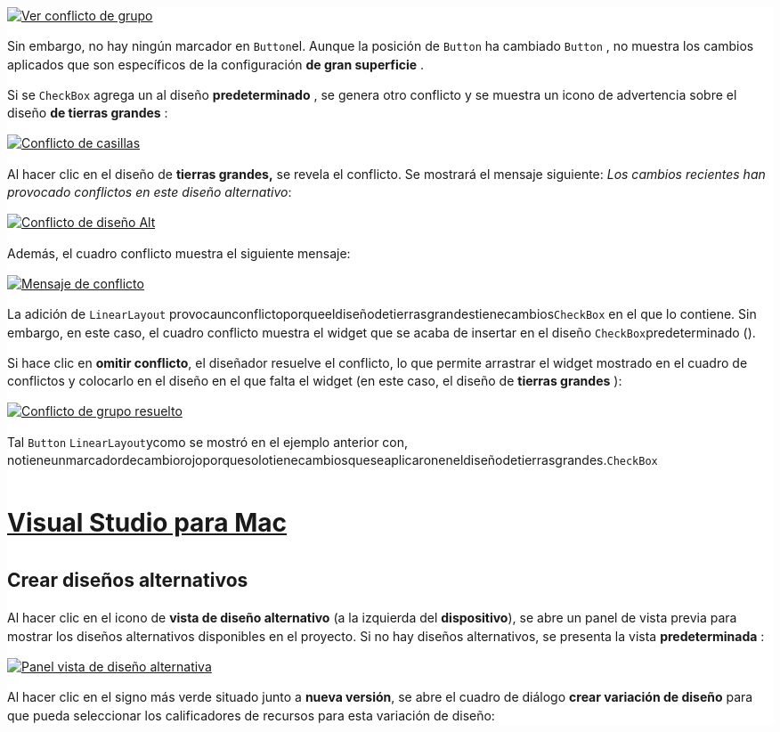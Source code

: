 [![Ver conflicto de grupo](alternative-layout-views-images/vs/12-view-group-conflict-sml.png "Ver conflicto de grupo")](alternative-layout-views-images/vs/12-view-group-conflict.png#lightbox)

Sin embargo, no hay ningún marcador en `Button`el. Aunque la posición de `Button` ha cambiado `Button` , no muestra los cambios aplicados que son específicos de la configuración **de gran superficie** . 

Si se `CheckBox` agrega un al diseño **predeterminado** , se genera otro conflicto y se muestra un icono de advertencia sobre el diseño **de tierras grandes** : 

[![Conflicto de casillas](alternative-layout-views-images/vs/13-checkbox-conflict-sml.png "Conflicto de casillas")](alternative-layout-views-images/vs/13-checkbox-conflict.png#lightbox)

Al hacer clic en el diseño de **tierras grandes,** se revela el conflicto. Se mostrará el mensaje siguiente: *Los cambios recientes han provocado conflictos en este diseño alternativo*: 

[![Conflicto de diseño Alt](alternative-layout-views-images/vs/14-alt-layout-conflict-sml.png "Conflicto de diseño Alt")](alternative-layout-views-images/vs/14-alt-layout-conflict.png#lightbox)

Además, el cuadro conflicto muestra el siguiente mensaje:

[![Mensaje de conflicto](alternative-layout-views-images/xs/15-conflict-message-sml.png)](alternative-layout-views-images/xs/15-conflict-message.png#lightbox)

La adición de `LinearLayout` provocaunconflictoporqueeldiseñodetierrasgrandestienecambios`CheckBox` en el que lo contiene. Sin embargo, en este caso, el cuadro conflicto muestra el widget que se acaba de insertar en el diseño `CheckBox`predeterminado ().

Si hace clic en **omitir conflicto**, el diseñador resuelve el conflicto, lo que permite arrastrar el widget mostrado en el cuadro de conflictos y colocarlo en el diseño en el que falta el widget (en este caso, el diseño de **tierras grandes** ): 

[![Conflicto de grupo resuelto](alternative-layout-views-images/vs/15-resolved-group-conflict-sml.png "Conflicto de grupo resuelto")](alternative-layout-views-images/vs/15-resolved-group-conflict.png#lightbox)

Tal `Button` `LinearLayout`ycomo se mostró en el ejemplo anterior con, notieneunmarcadordecambiorojoporquesolotienecambiosqueseaplicaroneneldiseñodetierrasgrandes.`CheckBox`

# <a name="visual-studio-for-mactabmacos"></a>[Visual Studio para Mac](#tab/macos)

## <a name="creating-alternative-layouts"></a>Crear diseños alternativos

Al hacer clic en el icono de **vista de diseño alternativo** (a la izquierda del **dispositivo**), se abre un panel de vista previa para mostrar los diseños alternativos disponibles en el proyecto. Si no hay diseños alternativos, se presenta la vista **predeterminada** : 

[![Panel vista de diseño alternativa](alternative-layout-views-images/xs/01-alt-layout-view-pane-sml.png)](alternative-layout-views-images/xs/01-alt-layout-view-pane.png#lightbox)

Al hacer clic en el signo más verde situado junto a **nueva versión**, se abre el cuadro de diálogo **crear variación de diseño** para que pueda seleccionar los calificadores de recursos para esta variación de diseño: 
